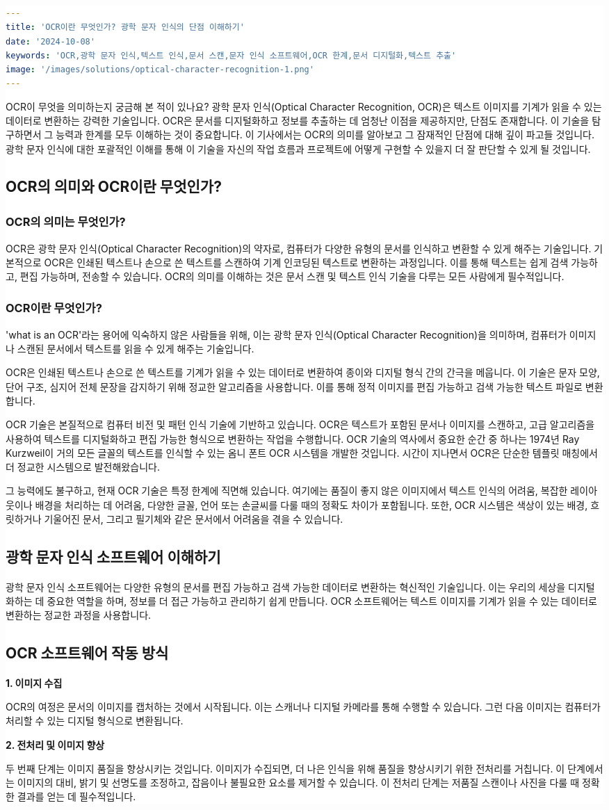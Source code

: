 ```yaml
---
title: 'OCR이란 무엇인가? 광학 문자 인식의 단점 이해하기'
date: '2024-10-08'
keywords: 'OCR,광학 문자 인식,텍스트 인식,문서 스캔,문자 인식 소프트웨어,OCR 한계,문서 디지털화,텍스트 추출'
image: '/images/solutions/optical-character-recognition-1.png'
---
```


OCR이 무엇을 의미하는지 궁금해 본 적이 있나요? 광학 문자 인식(Optical Character Recognition, OCR)은 텍스트 이미지를 기계가 읽을 수 있는 데이터로 변환하는 강력한 기술입니다. OCR은 문서를 디지털화하고 정보를 추출하는 데 엄청난 이점을 제공하지만, 단점도 존재합니다. 이 기술을 탐구하면서 그 능력과 한계를 모두 이해하는 것이 중요합니다. 이 기사에서는 OCR의 의미를 알아보고 그 잠재적인 단점에 대해 깊이 파고들 것입니다. 광학 문자 인식에 대한 포괄적인 이해를 통해 이 기술을 자신의 작업 흐름과 프로젝트에 어떻게 구현할 수 있을지 더 잘 판단할 수 있게 될 것입니다.

## OCR의 의미와 OCR이란 무엇인가?

### OCR의 의미는 무엇인가?

OCR은 광학 문자 인식(Optical Character Recognition)의 약자로, 컴퓨터가 다양한 유형의 문서를 인식하고 변환할 수 있게 해주는 기술입니다. 기본적으로 OCR은 인쇄된 텍스트나 손으로 쓴 텍스트를 스캔하여 기계 인코딩된 텍스트로 변환하는 과정입니다. 이를 통해 텍스트는 쉽게 검색 가능하고, 편집 가능하며, 전송할 수 있습니다. OCR의 의미를 이해하는 것은 문서 스캔 및 텍스트 인식 기술을 다루는 모든 사람에게 필수적입니다.

### OCR이란 무엇인가?

'what is an OCR'라는 용어에 익숙하지 않은 사람들을 위해, 이는 광학 문자 인식(Optical Character Recognition)을 의미하며, 컴퓨터가 이미지나 스캔된 문서에서 텍스트를 읽을 수 있게 해주는 기술입니다.

OCR은 인쇄된 텍스트나 손으로 쓴 텍스트를 기계가 읽을 수 있는 데이터로 변환하여 종이와 디지털 형식 간의 간극을 메웁니다. 이 기술은 문자 모양, 단어 구조, 심지어 전체 문장을 감지하기 위해 정교한 알고리즘을 사용합니다. 이를 통해 정적 이미지를 편집 가능하고 검색 가능한 텍스트 파일로 변환합니다.

OCR 기술은 본질적으로 컴퓨터 비전 및 패턴 인식 기술에 기반하고 있습니다. OCR은 텍스트가 포함된 문서나 이미지를 스캔하고, 고급 알고리즘을 사용하여 텍스트를 디지털화하고 편집 가능한 형식으로 변환하는 작업을 수행합니다. OCR 기술의 역사에서 중요한 순간 중 하나는 1974년 Ray Kurzweil이 거의 모든 글꼴의 텍스트를 인식할 수 있는 옴니 폰트 OCR 시스템을 개발한 것입니다. 시간이 지나면서 OCR은 단순한 템플릿 매칭에서 더 정교한 시스템으로 발전해왔습니다.

그 능력에도 불구하고, 현재 OCR 기술은 특정 한계에 직면해 있습니다. 여기에는 품질이 좋지 않은 이미지에서 텍스트 인식의 어려움, 복잡한 레이아웃이나 배경을 처리하는 데 어려움, 다양한 글꼴, 언어 또는 손글씨를 다룰 때의 정확도 차이가 포함됩니다. 또한, OCR 시스템은 색상이 있는 배경, 흐릿하거나 기울어진 문서, 그리고 필기체와 같은 문서에서 어려움을 겪을 수 있습니다.

## 광학 문자 인식 소프트웨어 이해하기

광학 문자 인식 소프트웨어는 다양한 유형의 문서를 편집 가능하고 검색 가능한 데이터로 변환하는 혁신적인 기술입니다. 이는 우리의 세상을 디지털화하는 데 중요한 역할을 하며, 정보를 더 접근 가능하고 관리하기 쉽게 만듭니다. OCR 소프트웨어는 텍스트 이미지를 기계가 읽을 수 있는 데이터로 변환하는 정교한 과정을 사용합니다.

## OCR 소프트웨어 작동 방식

**1. 이미지 수집**

OCR의 여정은 문서의 이미지를 캡처하는 것에서 시작됩니다. 이는 스캐너나 디지털 카메라를 통해 수행할 수 있습니다. 그런 다음 이미지는 컴퓨터가 처리할 수 있는 디지털 형식으로 변환됩니다.

**2. 전처리 및 이미지 향상**

두 번째 단계는 이미지 품질을 향상시키는 것입니다. 이미지가 수집되면, 더 나은 인식을 위해 품질을 향상시키기 위한 전처리를 거칩니다. 이 단계에서는 이미지의 대비, 밝기 및 선명도를 조정하고, 잡음이나 불필요한 요소를 제거할 수 있습니다. 이 전처리 단계는 저품질 스캔이나 사진을 다룰 때 정확한 결과를 얻는 데 필수적입니다.
